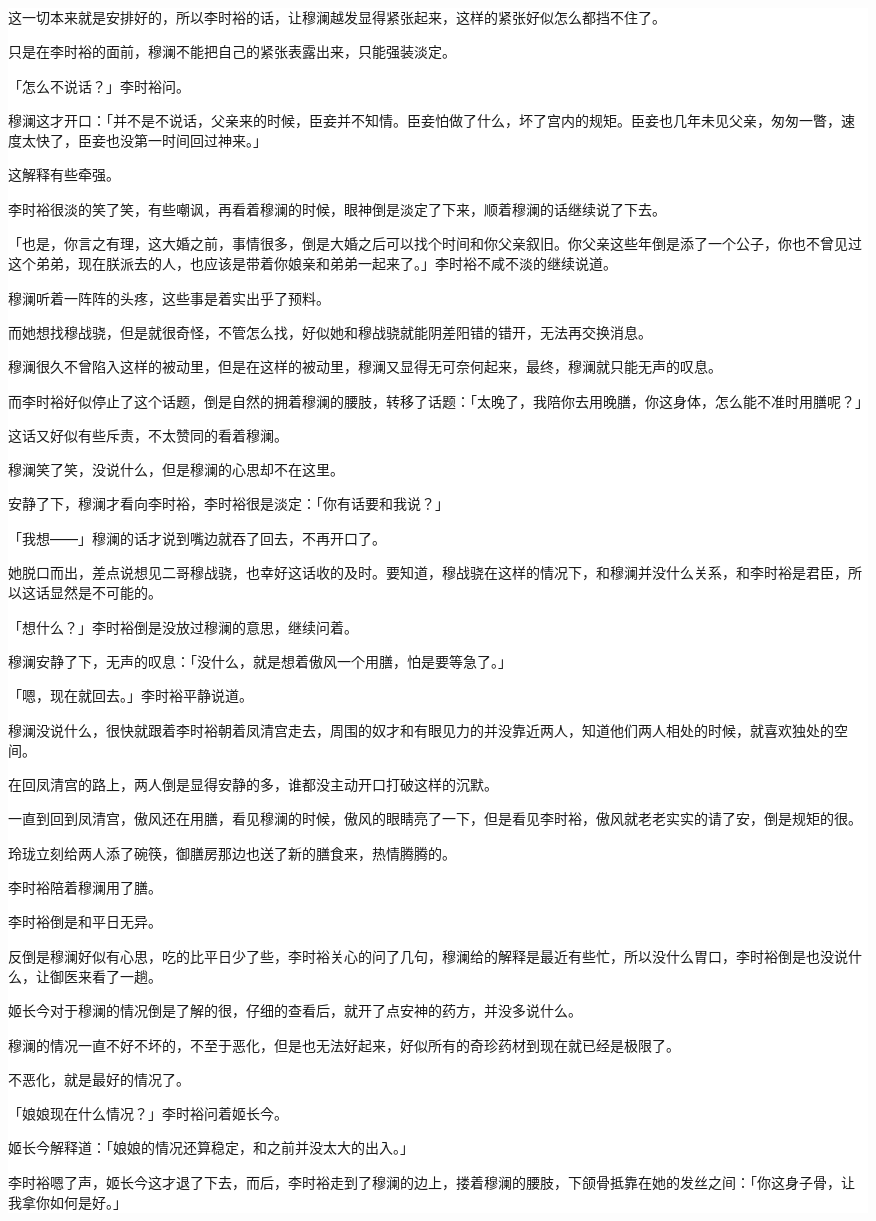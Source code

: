 这一切本来就是安排好的，所以李时裕的话，让穆澜越发显得紧张起来，这样的紧张好似怎么都挡不住了。

只是在李时裕的面前，穆澜不能把自己的紧张表露出来，只能强装淡定。

「怎么不说话？」李时裕问。

穆澜这才开口：「并不是不说话，父亲来的时候，臣妾并不知情。臣妾怕做了什么，坏了宫内的规矩。臣妾也几年未见父亲，匆匆一瞥，速度太快了，臣妾也没第一时间回过神来。」

这解释有些牵强。

李时裕很淡的笑了笑，有些嘲讽，再看着穆澜的时候，眼神倒是淡定了下来，顺着穆澜的话继续说了下去。

「也是，你言之有理，这大婚之前，事情很多，倒是大婚之后可以找个时间和你父亲叙旧。你父亲这些年倒是添了一个公子，你也不曾见过这个弟弟，现在朕派去的人，也应该是带着你娘亲和弟弟一起来了。」李时裕不咸不淡的继续说道。

穆澜听着一阵阵的头疼，这些事是着实出乎了预料。

而她想找穆战骁，但是就很奇怪，不管怎么找，好似她和穆战骁就能阴差阳错的错开，无法再交换消息。

穆澜很久不曾陷入这样的被动里，但是在这样的被动里，穆澜又显得无可奈何起来，最终，穆澜就只能无声的叹息。

而李时裕好似停止了这个话题，倒是自然的拥着穆澜的腰肢，转移了话题：「太晚了，我陪你去用晚膳，你这身体，怎么能不准时用膳呢？」

这话又好似有些斥责，不太赞同的看着穆澜。

穆澜笑了笑，没说什么，但是穆澜的心思却不在这里。

安静了下，穆澜才看向李时裕，李时裕很是淡定：「你有话要和我说？」

「我想——」穆澜的话才说到嘴边就吞了回去，不再开口了。

她脱口而出，差点说想见二哥穆战骁，也幸好这话收的及时。要知道，穆战骁在这样的情况下，和穆澜并没什么关系，和李时裕是君臣，所以这话显然是不可能的。

「想什么？」李时裕倒是没放过穆澜的意思，继续问着。

穆澜安静了下，无声的叹息：「没什么，就是想着傲风一个用膳，怕是要等急了。」

「嗯，现在就回去。」李时裕平静说道。

穆澜没说什么，很快就跟着李时裕朝着凤清宫走去，周围的奴才和有眼见力的并没靠近两人，知道他们两人相处的时候，就喜欢独处的空间。

在回凤清宫的路上，两人倒是显得安静的多，谁都没主动开口打破这样的沉默。

一直到回到凤清宫，傲风还在用膳，看见穆澜的时候，傲风的眼睛亮了一下，但是看见李时裕，傲风就老老实实的请了安，倒是规矩的很。

玲珑立刻给两人添了碗筷，御膳房那边也送了新的膳食来，热情腾腾的。

李时裕陪着穆澜用了膳。

李时裕倒是和平日无异。

反倒是穆澜好似有心思，吃的比平日少了些，李时裕关心的问了几句，穆澜给的解释是最近有些忙，所以没什么胃口，李时裕倒是也没说什么，让御医来看了一趟。

姬长今对于穆澜的情况倒是了解的很，仔细的查看后，就开了点安神的药方，并没多说什么。

穆澜的情况一直不好不坏的，不至于恶化，但是也无法好起来，好似所有的奇珍药材到现在就已经是极限了。

不恶化，就是最好的情况了。

「娘娘现在什么情况？」李时裕问着姬长今。

姬长今解释道：「娘娘的情况还算稳定，和之前并没太大的出入。」

李时裕嗯了声，姬长今这才退了下去，而后，李时裕走到了穆澜的边上，搂着穆澜的腰肢，下颌骨抵靠在她的发丝之间：「你这身子骨，让我拿你如何是好。」
